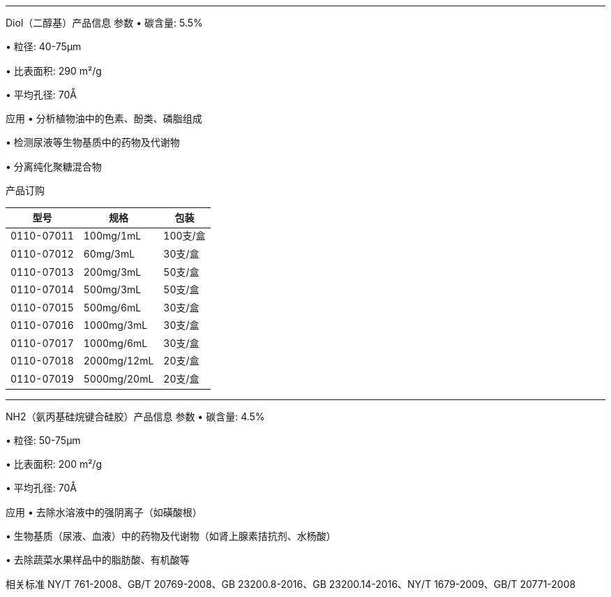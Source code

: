 ------

Diol（二醇基）产品信息
 参数
 • 碳含量: 5.5%

• 粒径: 40-75μm

• 比表面积: 290 m²/g

• 平均孔径: 70Å

应用
 • 分析植物油中的色素、酚类、磷脂组成

• 检测尿液等生物基质中的药物及代谢物

• 分离纯化聚糖混合物

产品订购

| 型号       | 规格        | 包装     |
| ---------- | ----------- | -------- |
| 0110-07011 | 100mg/1mL   | 100支/盒 |
| 0110-07012 | 60mg/3mL    | 30支/盒  |
| 0110-07013 | 200mg/3mL   | 50支/盒  |
| 0110-07014 | 500mg/3mL   | 50支/盒  |
| 0110-07015 | 500mg/6mL   | 30支/盒  |
| 0110-07016 | 1000mg/3mL  | 30支/盒  |
| 0110-07017 | 1000mg/6mL  | 30支/盒  |
| 0110-07018 | 2000mg/12mL | 20支/盒  |
| 0110-07019 | 5000mg/20mL | 20支/盒  |

------

NH2（氨丙基硅烷键合硅胶）产品信息
 参数
 • 碳含量: 4.5%

• 粒径: 50-75μm

• 比表面积: 200 m²/g

• 平均孔径: 70Å

应用
 • 去除水溶液中的强阴离子（如磺酸根）

• 生物基质（尿液、血液）中的药物及代谢物（如肾上腺素拮抗剂、水杨酸）

• 去除蔬菜水果样品中的脂肪酸、有机酸等

相关标准
NY/T 761-2008、GB/T 20769-2008、GB 23200.8-2016、GB 23200.14-2016、NY/T 1679-2009、GB/T 20771-2008
